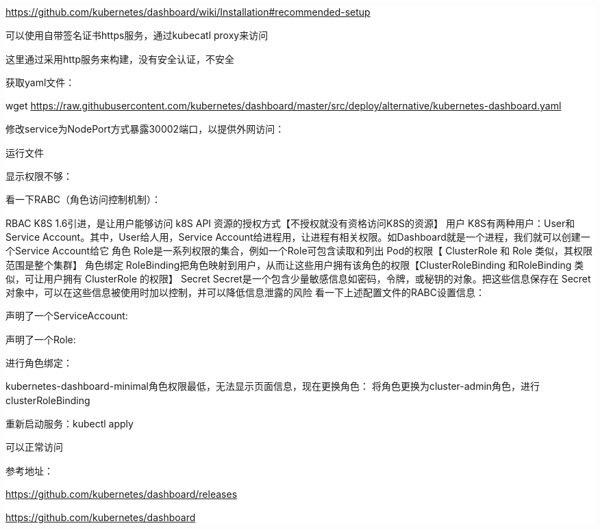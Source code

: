 https://github.com/kubernetes/dashboard/wiki/Installation#recommended-setup

可以使用自带签名证书https服务，通过kubecatl proxy来访问

这里通过采用http服务来构建，没有安全认证，不安全

获取yaml文件：

wget  https://raw.githubusercontent.com/kubernetes/dashboard/master/src/deploy/alternative/kubernetes-dashboard.yaml

修改service为NodePort方式暴露30002端口，以提供外网访问：



运行文件



显示权限不够：



看一下RABC（角色访问控制机制）：

RBAC
K8S 1.6引进，是让用户能够访问 k8S API 资源的授权方式【不授权就没有资格访问K8S的资源】
用户
K8S有两种用户：User和Service Account。其中，User给人用，Service Account给进程用，让进程有相关权限。如Dashboard就是一个进程，我们就可以创建一个Service Account给它
角色
Role是一系列权限的集合，例如一个Role可包含读取和列出 Pod的权限【 ClusterRole 和 Role 类似，其权限范围是整个集群】
角色绑定
RoleBinding把角色映射到用户，从而让这些用户拥有该角色的权限【ClusterRoleBinding 和RoleBinding 类似，可让用户拥有 ClusterRole 的权限】
Secret
Secret是一个包含少量敏感信息如密码，令牌，或秘钥的对象。把这些信息保存在 Secret对象中，可以在这些信息被使用时加以控制，并可以降低信息泄露的风险
看一下上述配置文件的RABC设置信息：

声明了一个ServiceAccount:



声明了一个Role:



进行角色绑定：



kubernetes-dashboard-minimal角色权限最低，无法显示页面信息，现在更换角色：
将角色更换为cluster-admin角色，进行clusterRoleBinding



重新启动服务：kubectl apply



可以正常访问

参考地址：

https://github.com/kubernetes/dashboard/releases

https://github.com/kubernetes/dashboard
